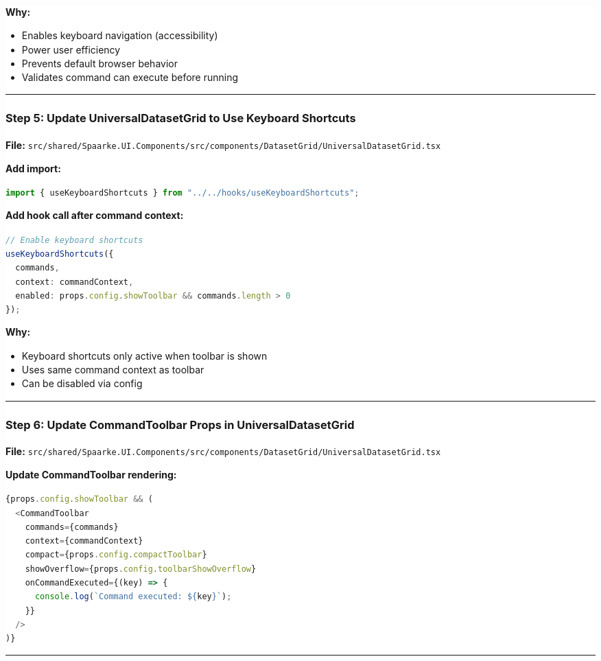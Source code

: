 **Why:**
- Enables keyboard navigation (accessibility)
- Power user efficiency
- Prevents default browser behavior
- Validates command can execute before running

---

### Step 5: Update UniversalDatasetGrid to Use Keyboard Shortcuts

**File:** `src/shared/Spaarke.UI.Components/src/components/DatasetGrid/UniversalDatasetGrid.tsx`

**Add import:**
```typescript
import { useKeyboardShortcuts } from "../../hooks/useKeyboardShortcuts";
```

**Add hook call after command context:**
```typescript
// Enable keyboard shortcuts
useKeyboardShortcuts({
  commands,
  context: commandContext,
  enabled: props.config.showToolbar && commands.length > 0
});
```

**Why:**
- Keyboard shortcuts only active when toolbar is shown
- Uses same command context as toolbar
- Can be disabled via config

---

### Step 6: Update CommandToolbar Props in UniversalDatasetGrid

**File:** `src/shared/Spaarke.UI.Components/src/components/DatasetGrid/UniversalDatasetGrid.tsx`

**Update CommandToolbar rendering:**
```typescript
{props.config.showToolbar && (
  <CommandToolbar
    commands={commands}
    context={commandContext}
    compact={props.config.compactToolbar}
    showOverflow={props.config.toolbarShowOverflow}
    onCommandExecuted={(key) => {
      console.log(`Command executed: ${key}`);
    }}
  />
)}
```

---